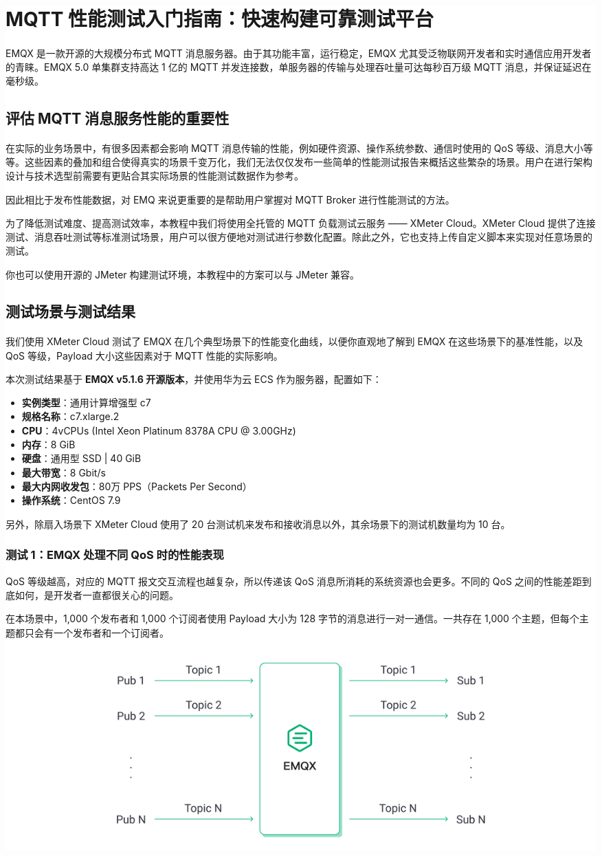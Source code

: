 # MQTT 性能测试入门指南：快速构建可靠测试平台

EMQX 是一款开源的大规模分布式 MQTT 消息服务器。由于其功能丰富，运行稳定，EMQX 尤其受泛物联网开发者和实时通信应用开发者的青睐。EMQX 5.0 单集群支持高达 1 亿的 MQTT 并发连接数，单服务器的传输与处理吞吐量可达每秒百万级 MQTT 消息，并保证延迟在毫秒级。

## 评估 MQTT 消息服务性能的重要性

在实际的业务场景中，有很多因素都会影响 MQTT 消息传输的性能，例如硬件资源、操作系统参数、通信时使用的 QoS 等级、消息大小等等。这些因素的叠加和组合使得真实的场景千变万化，我们无法仅仅发布一些简单的性能测试报告来概括这些繁杂的场景。用户在进行架构设计与技术选型前需要有更贴合其实际场景的性能测试数据作为参考。

因此相比于发布性能数据，对 EMQ 来说更重要的是帮助用户掌握对 MQTT Broker 进行性能测试的方法。

为了降低测试难度、提高测试效率，本教程中我们将使用全托管的 MQTT 负载测试云服务 —— XMeter Cloud。XMeter Cloud 提供了连接测试、消息吞吐测试等标准测试场景，用户可以很方便地对测试进行参数化配置。除此之外，它也支持上传自定义脚本来实现对任意场景的测试。

你也可以使用开源的 JMeter 构建测试环境，本教程中的方案可以与 JMeter 兼容。

## 测试场景与测试结果

我们使用 XMeter Cloud 测试了 EMQX 在几个典型场景下的性能变化曲线，以便你直观地了解到 EMQX 在这些场景下的基准性能，以及 QoS 等级，Payload 大小这些因素对于 MQTT 性能的实际影响。

本次测试结果基于 **EMQX v5.1.6 开源版本**，并使用华为云 ECS 作为服务器，配置如下：

- **实例类型**：通用计算增强型 c7
- **规格名称**：c7.xlarge.2
- **CPU**：4vCPUs (Intel Xeon Platinum 8378A CPU @ 3.00GHz)
- **内存**：8 GiB
- **硬盘**：通用型 SSD | 40 GiB
- **最大带宽**：8 Gbit/s
- **最大内网收发包**：80万 PPS（Packets Per Second）
- **操作系统**：CentOS 7.9

另外，除扇入场景下 XMeter Cloud 使用了 20 台测试机来发布和接收消息以外，其余场景下的测试机数量均为 10 台。

### 测试 1：EMQX 处理不同 QoS 时的性能表现

QoS 等级越高，对应的 MQTT 报文交互流程也越复杂，所以传递该 QoS 消息所消耗的系统资源也会更多。不同的 QoS 之间的性能差距到底如何，是开发者一直都很关心的问题。

在本场景中，1,000 个发布者和 1,000 个订阅者使用 Payload 大小为 128 字节的消息进行一对一通信。一共存在 1,000 个主题，但每个主题都只会有一个发布者和一个订阅者。

![img](./assets/01-symmetric.png)
